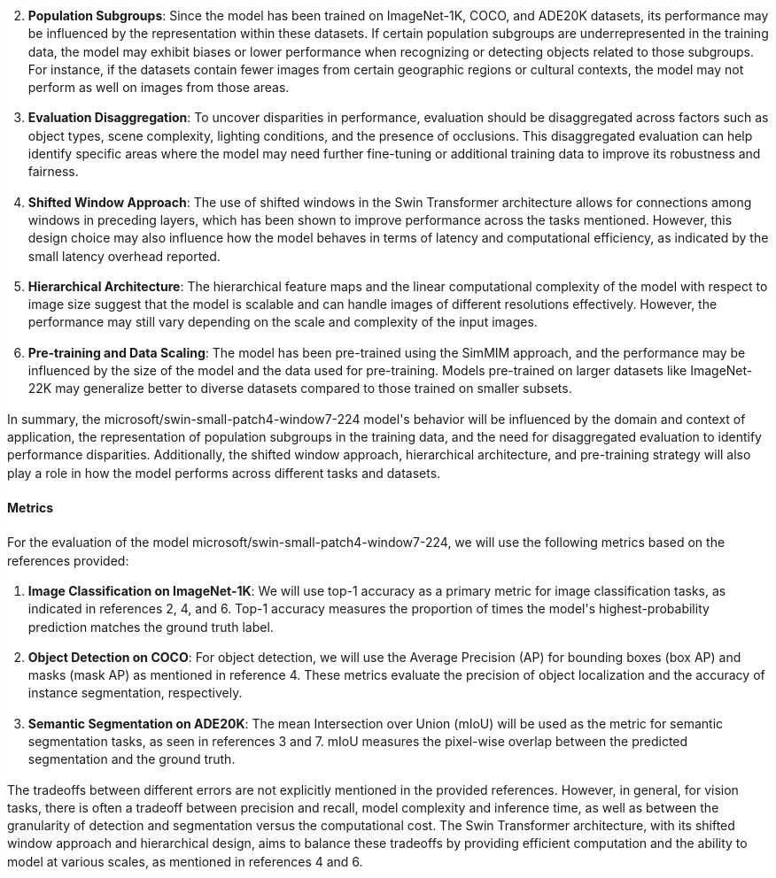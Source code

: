 2. **Population Subgroups**: Since the model has been trained on ImageNet-1K, COCO, and ADE20K datasets, its performance may be influenced by the representation within these datasets. If certain population subgroups are underrepresented in the training data, the model may exhibit biases or lower performance when recognizing or detecting objects related to those subgroups. For instance, if the datasets contain fewer images from certain geographic regions or cultural contexts, the model may not perform as well on images from those areas.

3. **Evaluation Disaggregation**: To uncover disparities in performance, evaluation should be disaggregated across factors such as object types, scene complexity, lighting conditions, and the presence of occlusions. This disaggregated evaluation can help identify specific areas where the model may need further fine-tuning or additional training data to improve its robustness and fairness.

4. **Shifted Window Approach**: The use of shifted windows in the Swin Transformer architecture allows for connections among windows in preceding layers, which has been shown to improve performance across the tasks mentioned. However, this design choice may also influence how the model behaves in terms of latency and computational efficiency, as indicated by the small latency overhead reported.

5. **Hierarchical Architecture**: The hierarchical feature maps and the linear computational complexity of the model with respect to image size suggest that the model is scalable and can handle images of different resolutions effectively. However, the performance may still vary depending on the scale and complexity of the input images.

6. **Pre-training and Data Scaling**: The model has been pre-trained using the SimMIM approach, and the performance may be influenced by the size of the model and the data used for pre-training. Models pre-trained on larger datasets like ImageNet-22K may generalize better to diverse datasets compared to those trained on smaller subsets.

In summary, the microsoft/swin-small-patch4-window7-224 model's behavior will be influenced by the domain and context of application, the representation of population subgroups in the training data, and the need for disaggregated evaluation to identify performance disparities. Additionally, the shifted window approach, hierarchical architecture, and pre-training strategy will also play a role in how the model performs across different tasks and datasets.

#### Metrics

For the evaluation of the model microsoft/swin-small-patch4-window7-224, we will use the following metrics based on the references provided:

1. **Image Classification on ImageNet-1K**: We will use top-1 accuracy as a primary metric for image classification tasks, as indicated in references 2, 4, and 6. Top-1 accuracy measures the proportion of times the model's highest-probability prediction matches the ground truth label.

2. **Object Detection on COCO**: For object detection, we will use the Average Precision (AP) for bounding boxes (box AP) and masks (mask AP) as mentioned in reference 4. These metrics evaluate the precision of object localization and the accuracy of instance segmentation, respectively.

3. **Semantic Segmentation on ADE20K**: The mean Intersection over Union (mIoU) will be used as the metric for semantic segmentation tasks, as seen in references 3 and 7. mIoU measures the pixel-wise overlap between the predicted segmentation and the ground truth.

The tradeoffs between different errors are not explicitly mentioned in the provided references. However, in general, for vision tasks, there is often a tradeoff between precision and recall, model complexity and inference time, as well as between the granularity of detection and segmentation versus the computational cost. The Swin Transformer architecture, with its shifted window approach and hierarchical design, aims to balance these tradeoffs by providing efficient computation and the ability to model at various scales, as mentioned in references 4 and 6.
